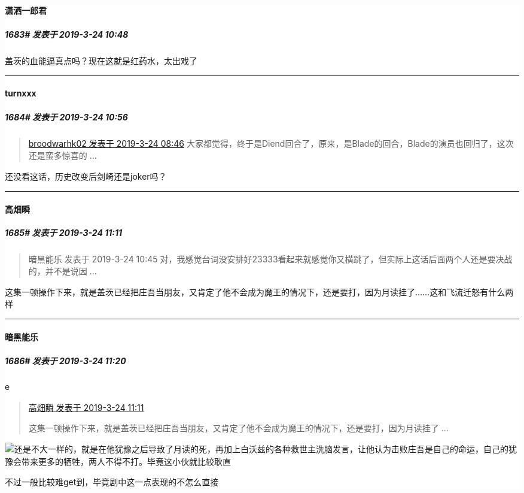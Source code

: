 ####  潇洒一郎君  
##### 1683#       发表于 2019-3-24 10:48




盖茨的血能逼真点吗？现在这就是红药水，太出戏了







*****

####  turnxxx  
##### 1684#       发表于 2019-3-24 10:56



<blockquote><a href="httphttps://bbs.saraba1st.com/2b/forum.php?mod=redirect&amp;goto=findpost&amp;pid=43017116&amp;ptid=1725754" target="_blank">broodwarhk02 发表于 2019-3-24 08:46</a>
大家都觉得，终于是Diend回合了，原来，是Blade的回合，Blade的演员也回归了，这次还是蛮多惊喜的 ...</blockquote>
还没看这话，历史改变后剑崎还是joker吗？







*****

####  高畑瞬  
##### 1685#       发表于 2019-3-24 11:11



<blockquote>暗黑能乐 发表于 2019-3-24 10:45
对，我感觉台词没安排好23333看起来就感觉你又横跳了，但实际上这话后面两个人还是要决战的，并不是说因 ...</blockquote>
这集一顿操作下来，就是盖茨已经把庄吾当朋友，又肯定了他不会成为魔王的情况下，还是要打，因为月读挂了……这和飞流迁怒有什么两样







*****

####  暗黑能乐  
##### 1686#       发表于 2019-3-24 11:20

e


<blockquote><a href="httphttps://bbs.saraba1st.com/2b/forum.php?mod=redirect&amp;goto=findpost&amp;pid=43018131&amp;ptid=1725754" target="_blank">高畑瞬 发表于 2019-3-24 11:11</a>

这集一顿操作下来，就是盖茨已经把庄吾当朋友，又肯定了他不会成为魔王的情况下，还是要打，因为月读挂了 ...</blockquote>
<img src="https://static.saraba1st.com/image/smiley/face2017/007.png" referrerpolicy="no-referrer">还是不大一样的，就是在他犹豫之后导致了月读的死，再加上白沃兹的各种救世主洗脑发言，让他认为击败庄吾是自己的命运，自己的犹豫会带来更多的牺牲，两人不得不打。毕竟这小伙就比较耿直


不过一般比较难get到，毕竟剧中这一点表现的不怎么直接
